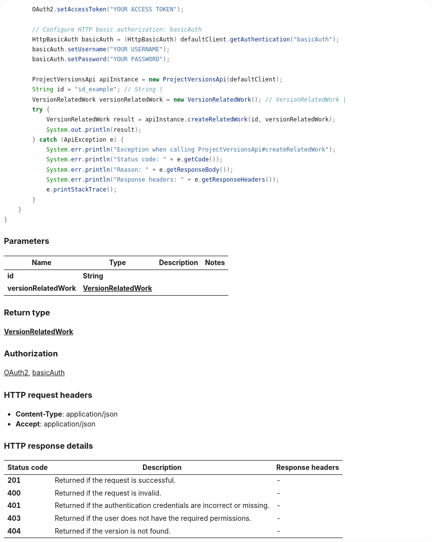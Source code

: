 ```java
        OAuth2.setAccessToken("YOUR ACCESS TOKEN");

        // Configure HTTP basic authorization: basicAuth
        HttpBasicAuth basicAuth = (HttpBasicAuth) defaultClient.getAuthentication("basicAuth");
        basicAuth.setUsername("YOUR USERNAME");
        basicAuth.setPassword("YOUR PASSWORD");

        ProjectVersionsApi apiInstance = new ProjectVersionsApi(defaultClient);
        String id = "id_example"; // String | 
        VersionRelatedWork versionRelatedWork = new VersionRelatedWork(); // VersionRelatedWork | 
        try {
            VersionRelatedWork result = apiInstance.createRelatedWork(id, versionRelatedWork);
            System.out.println(result);
        } catch (ApiException e) {
            System.err.println("Exception when calling ProjectVersionsApi#createRelatedWork");
            System.err.println("Status code: " + e.getCode());
            System.err.println("Reason: " + e.getResponseBody());
            System.err.println("Response headers: " + e.getResponseHeaders());
            e.printStackTrace();
        }
    }
}
```

### Parameters


| Name | Type | Description  | Notes |
|------------- | ------------- | ------------- | -------------|
| **id** | **String**|  | |
| **versionRelatedWork** | [**VersionRelatedWork**](VersionRelatedWork.md)|  | |

### Return type

[**VersionRelatedWork**](VersionRelatedWork.md)

### Authorization

[OAuth2](../README.md#OAuth2), [basicAuth](../README.md#basicAuth)

### HTTP request headers

- **Content-Type**: application/json
- **Accept**: application/json


### HTTP response details
| Status code | Description | Response headers |
|-------------|-------------|------------------|
| **201** | Returned if the request is successful. |  -  |
| **400** | Returned if the request is invalid. |  -  |
| **401** | Returned if the authentication credentials are incorrect or missing. |  -  |
| **403** | Returned if the user does not have the required permissions. |  -  |
| **404** | Returned if the version is not found. |  -  |
